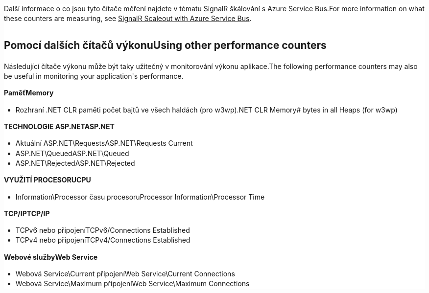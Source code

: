 <span data-ttu-id="4743e-230">Další informace o co jsou tyto čítače měření najdete v tématu [SignalR škálování s Azure Service Bus](scaleout-with-windows-azure-service-bus.md).</span><span class="sxs-lookup"><span data-stu-id="4743e-230">For more information on what these counters are measuring, see [SignalR Scaleout with Azure Service Bus](scaleout-with-windows-azure-service-bus.md).</span></span>

<a id="othercounters"></a>

## <a name="using-other-performance-counters"></a><span data-ttu-id="4743e-231">Pomocí dalších čítačů výkonu</span><span class="sxs-lookup"><span data-stu-id="4743e-231">Using other performance counters</span></span>

<span data-ttu-id="4743e-232">Následující čítače výkonu může být taky užitečný v monitorování výkonu aplikace.</span><span class="sxs-lookup"><span data-stu-id="4743e-232">The following performance counters may also be useful in monitoring your application's performance.</span></span>

<span data-ttu-id="4743e-233">**Paměť**</span><span class="sxs-lookup"><span data-stu-id="4743e-233">**Memory**</span></span>

- <span data-ttu-id="4743e-234">Rozhraní .NET CLR paměti počet bajtů ve všech haldách (pro w3wp)</span><span class="sxs-lookup"><span data-stu-id="4743e-234">.NET CLR Memory# bytes in all Heaps (for w3wp)</span></span>

<span data-ttu-id="4743e-235">**TECHNOLOGIE ASP.NET**</span><span class="sxs-lookup"><span data-stu-id="4743e-235">**ASP.NET**</span></span>

- <span data-ttu-id="4743e-236">Aktuální ASP.NET\Requests</span><span class="sxs-lookup"><span data-stu-id="4743e-236">ASP.NET\Requests Current</span></span>
- <span data-ttu-id="4743e-237">ASP.NET\Queued</span><span class="sxs-lookup"><span data-stu-id="4743e-237">ASP.NET\Queued</span></span>
- <span data-ttu-id="4743e-238">ASP.NET\Rejected</span><span class="sxs-lookup"><span data-stu-id="4743e-238">ASP.NET\Rejected</span></span>

<span data-ttu-id="4743e-239">**VYUŽITÍ PROCESORU**</span><span class="sxs-lookup"><span data-stu-id="4743e-239">**CPU**</span></span>

- <span data-ttu-id="4743e-240">Information\Processor času procesoru</span><span class="sxs-lookup"><span data-stu-id="4743e-240">Processor Information\Processor Time</span></span>

<span data-ttu-id="4743e-241">**TCP/IP**</span><span class="sxs-lookup"><span data-stu-id="4743e-241">**TCP/IP**</span></span>

- <span data-ttu-id="4743e-242">TCPv6 nebo připojení</span><span class="sxs-lookup"><span data-stu-id="4743e-242">TCPv6/Connections Established</span></span>
- <span data-ttu-id="4743e-243">TCPv4 nebo připojení</span><span class="sxs-lookup"><span data-stu-id="4743e-243">TCPv4/Connections Established</span></span>

<span data-ttu-id="4743e-244">**Webové služby**</span><span class="sxs-lookup"><span data-stu-id="4743e-244">**Web Service**</span></span>

- <span data-ttu-id="4743e-245">Webová Service\Current připojení</span><span class="sxs-lookup"><span data-stu-id="4743e-245">Web Service\Current Connections</span></span>
- <span data-ttu-id="4743e-246">Webová Service\Maximum připojení</span><span class="sxs-lookup"><span data-stu-id="4743e-246">Web Service\Maximum Connections</span></span>
